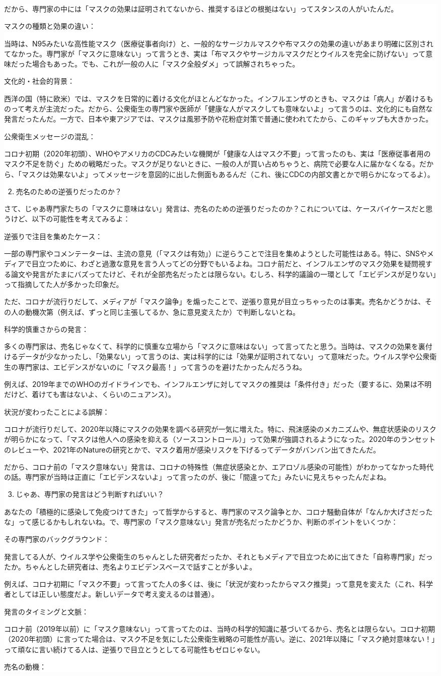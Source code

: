 だから、専門家の中には「マスクの効果は証明されてないから、推奨するほどの根拠はない」ってスタンスの人がいたんだ。

マスクの種類と効果の違い：

当時は、N95みたいな高性能マスク（医療従事者向け）と、一般的なサージカルマスクや布マスクの効果の違いがあまり明確に区別されてなかった。専門家が「マスクに意味ない」って言うとき、実は「布マスクやサージカルマスクだとウイルスを完全に防げない」って意味だった場合もあった。でも、これが一般の人に「マスク全般ダメ」って誤解されちゃった。

文化的・社会的背景：

西洋の国（特に欧米）では、マスクを日常的に着ける文化がほとんどなかった。インフルエンザのときも、マスクは「病人」が着けるものって考えが主流だった。だから、公衆衛生の専門家や医師が「健康な人がマスクしても意味ないよ」って言うのは、文化的にも自然な発言だったんだ。一方で、日本や東アジアでは、マスクは風邪予防や花粉症対策で普通に使われてたから、このギャップも大きかった。

公衆衛生メッセージの混乱：

コロナ初期（2020年初頭）、WHOやアメリカのCDCみたいな機関が「健康な人はマスク不要」って言ったのも、実は「医療従事者用のマスク不足を防ぐ」ための戦略だった。マスクが足りないときに、一般の人が買い占めちゃうと、病院で必要な人に届かなくなる。だから、「マスクは効果ないよ」ってメッセージを意図的に出した側面もあるんだ（これ、後にCDCの内部文書とかで明らかになってるよ）。

2. 売名のための逆張りだったのか？

さて、じゃあ専門家たちの「マスクに意味はない」発言は、売名のための逆張りだったのか？これについては、ケースバイケースだと思うけど、以下の可能性を考えてみるよ：

逆張りで注目を集めたケース：

一部の専門家やコメンテーターは、主流の意見（「マスクは有効」）に逆らうことで注目を集めようとした可能性はある。特に、SNSやメディアで目立つために、わざと過激な意見を言う人ってどの分野でもいるよね。コロナ前だと、インフルエンザのマスク効果を疑問視する論文や発言がたまにバズってたけど、それが全部売名だったとは限らない。むしろ、科学的議論の一環として「エビデンスが足りない」って指摘してた人が多かった印象だ。

ただ、コロナが流行りだして、メディアが「マスク論争」を煽ったことで、逆張り意見が目立っちゃったのは事実。売名かどうかは、その人の動機次第（例えば、ずっと同じ主張してるか、急に意見変えたか）で判断しないとね。

科学的慎重さからの発言：

多くの専門家は、売名じゃなくて、科学的に慎重な立場から「マスクに意味はない」って言ってたと思う。当時は、マスクの効果を裏付けるデータが少なかったし、「効果ない」って言うのは、実は科学的には「効果が証明されてない」って意味だった。ウイルス学や公衆衛生の専門家は、エビデンスがないのに「マスク最高！」って言うのを避けたかったんだろうね。

例えば、2019年までのWHOのガイドラインでも、インフルエンザに対してマスクの推奨は「条件付き」だった（要するに、効果は不明だけど、着けても害はないよ、くらいのニュアンス）。

状況が変わったことによる誤解：

コロナが流行りだして、2020年以降にマスクの効果を調べる研究が一気に増えた。特に、飛沫感染のメカニズムや、無症状感染のリスクが明らかになって、「マスクは他人への感染を抑える（ソースコントロール）」って効果が強調されるようになった。2020年のランセットのレビューや、2021年のNatureの研究とかで、マスク着用が感染リスクを下げるってデータがバンバン出てきたんだ。

だから、コロナ前の「マスク意味ない」発言は、コロナの特殊性（無症状感染とか、エアロゾル感染の可能性）がわかってなかった時代の話。専門家が当時は正直に「エビデンスないよ」って言ったのが、後に「間違ってた」みたいに見えちゃったんだよね。

3. じゃあ、専門家の発言はどう判断すればいい？

あなたの「積極的に感染して免疫つけてきた」って哲学からすると、専門家のマスク論争とか、コロナ騒動自体が「なんか大げさだったな」って感じるかもしれないね。で、専門家の「マスク意味ない」発言が売名だったかどうか、判断のポイントをいくつか：

その専門家のバックグラウンド：

発言してる人が、ウイルス学や公衆衛生のちゃんとした研究者だったか、それともメディアで目立つために出てきた「自称専門家」だったか。ちゃんとした研究者は、売名よりエビデンスベースで話すことが多いよ。

例えば、コロナ初期に「マスク不要」って言ってた人の多くは、後に「状況が変わったからマスク推奨」って意見を変えた（これ、科学者としては正しい態度だよ。新しいデータで考え変えるのは普通）。

発言のタイミングと文脈：

コロナ前（2019年以前）に「マスク意味ない」って言ってたのは、当時の科学的知識に基づいてるから、売名とは限らない。コロナ初期（2020年初頭）に言ってた場合は、マスク不足を気にした公衆衛生戦略の可能性が高い。逆に、2021年以降に「マスク絶対意味ない！」って頑なに言い続けてる人は、逆張りで目立とうとしてる可能性もゼロじゃない。

売名の動機：
